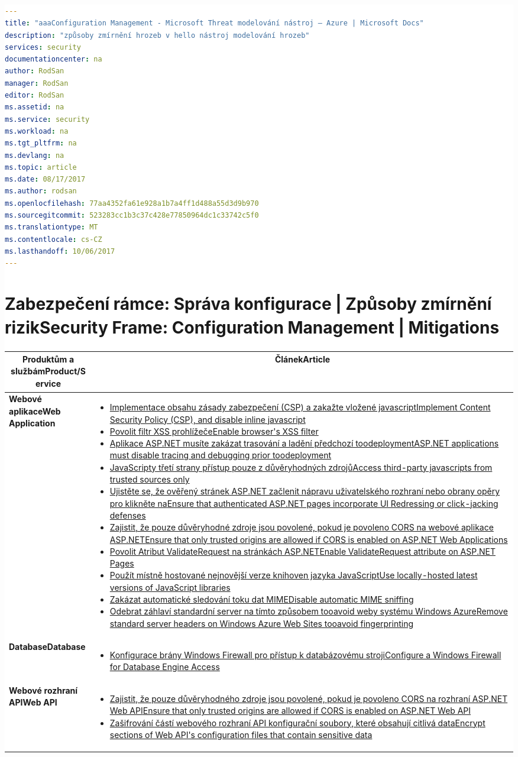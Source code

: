 ```yaml
---
title: "aaaConfiguration Management - Microsoft Threat modelování nástroj – Azure | Microsoft Docs"
description: "způsoby zmírnění hrozeb v hello nástroj modelování hrozeb"
services: security
documentationcenter: na
author: RodSan
manager: RodSan
editor: RodSan
ms.assetid: na
ms.service: security
ms.workload: na
ms.tgt_pltfrm: na
ms.devlang: na
ms.topic: article
ms.date: 08/17/2017
ms.author: rodsan
ms.openlocfilehash: 77aa4352fa61e928a1b7a4ff1d488a55d3d9b970
ms.sourcegitcommit: 523283cc1b3c37c428e77850964dc1c33742c5f0
ms.translationtype: MT
ms.contentlocale: cs-CZ
ms.lasthandoff: 10/06/2017
---
```

# <a name="security-frame-configuration-management--mitigations"></a><span data-ttu-id="618a6-103">Zabezpečení rámce: Správa konfigurace | Způsoby zmírnění rizik</span><span class="sxs-lookup"><span data-stu-id="618a6-103">Security Frame: Configuration Management | Mitigations</span></span> 
| <span data-ttu-id="618a6-104">Produktům a službám</span><span class="sxs-lookup"><span data-stu-id="618a6-104">Product/Service</span></span> | <span data-ttu-id="618a6-105">Článek</span><span class="sxs-lookup"><span data-stu-id="618a6-105">Article</span></span> |
| --------------- | ------- |
| <span data-ttu-id="618a6-106">**Webové aplikace**</span><span class="sxs-lookup"><span data-stu-id="618a6-106">**Web Application**</span></span> | <ul><li>[<span data-ttu-id="618a6-107">Implementace obsahu zásady zabezpečení (CSP) a zakažte vložené javascript</span><span class="sxs-lookup"><span data-stu-id="618a6-107">Implement Content Security Policy (CSP), and disable inline javascript</span></span>](#csp-js)</li><li>[<span data-ttu-id="618a6-108">Povolit filtr XSS prohlížeče</span><span class="sxs-lookup"><span data-stu-id="618a6-108">Enable browser's XSS filter</span></span>](#xss-filter)</li><li>[<span data-ttu-id="618a6-109">Aplikace ASP.NET musíte zakázat trasování a ladění předchozí toodeployment</span><span class="sxs-lookup"><span data-stu-id="618a6-109">ASP.NET applications must disable tracing and debugging prior toodeployment</span></span>](#trace-deploy)</li><li>[<span data-ttu-id="618a6-110">JavaScripty třetí strany přístup pouze z důvěryhodných zdrojů</span><span class="sxs-lookup"><span data-stu-id="618a6-110">Access third-party javascripts from trusted sources only</span></span>](#js-trusted)</li><li>[<span data-ttu-id="618a6-111">Ujistěte se, že ověřený stránek ASP.NET začlenit nápravu uživatelského rozhraní nebo obrany opěry pro klikněte na</span><span class="sxs-lookup"><span data-stu-id="618a6-111">Ensure that authenticated ASP.NET pages incorporate UI Redressing or click-jacking defenses</span></span>](#ui-defenses)</li><li>[<span data-ttu-id="618a6-112">Zajistit, že pouze důvěryhodné zdroje jsou povolené, pokud je povoleno CORS na webové aplikace ASP.NET</span><span class="sxs-lookup"><span data-stu-id="618a6-112">Ensure that only trusted origins are allowed if CORS is enabled on ASP.NET Web Applications</span></span>](#cors-aspnet)</li><li>[<span data-ttu-id="618a6-113">Povolit Atribut ValidateRequest na stránkách ASP.NET</span><span class="sxs-lookup"><span data-stu-id="618a6-113">Enable ValidateRequest attribute on ASP.NET Pages</span></span>](#validate-aspnet)</li><li>[<span data-ttu-id="618a6-114">Použít místně hostované nejnovější verze knihoven jazyka JavaScript</span><span class="sxs-lookup"><span data-stu-id="618a6-114">Use locally-hosted latest versions of JavaScript libraries</span></span>](#local-js)</li><li>[<span data-ttu-id="618a6-115">Zakázat automatické sledování toku dat MIME</span><span class="sxs-lookup"><span data-stu-id="618a6-115">Disable automatic MIME sniffing</span></span>](#mime-sniff)</li><li>[<span data-ttu-id="618a6-116">Odebrat záhlaví standardní server na tímto způsobem tooavoid weby systému Windows Azure</span><span class="sxs-lookup"><span data-stu-id="618a6-116">Remove standard server headers on Windows Azure Web Sites tooavoid fingerprinting</span></span>](#standard-finger)</li></ul> |
| <span data-ttu-id="618a6-117">**Database**</span><span class="sxs-lookup"><span data-stu-id="618a6-117">**Database**</span></span> | <ul><li>[<span data-ttu-id="618a6-118">Konfigurace brány Windows Firewall pro přístup k databázovému stroji</span><span class="sxs-lookup"><span data-stu-id="618a6-118">Configure a Windows Firewall for Database Engine Access</span></span>](#firewall-db)</li></ul> |
| <span data-ttu-id="618a6-119">**Webové rozhraní API**</span><span class="sxs-lookup"><span data-stu-id="618a6-119">**Web API**</span></span> | <ul><li>[<span data-ttu-id="618a6-120">Zajistit, že pouze důvěryhodného zdroje jsou povolené, pokud je povoleno CORS na rozhraní ASP.NET Web API</span><span class="sxs-lookup"><span data-stu-id="618a6-120">Ensure that only trusted origins are allowed if CORS is enabled on ASP.NET Web API</span></span>](#cors-api)</li><li>[<span data-ttu-id="618a6-121">Zašifrování částí webového rozhraní API konfigurační soubory, které obsahují citlivá data</span><span class="sxs-lookup"><span data-stu-id="618a6-121">Encrypt sections of Web API's configuration files that contain sensitive data</span></span>](#config-sensitive)</li></ul> |